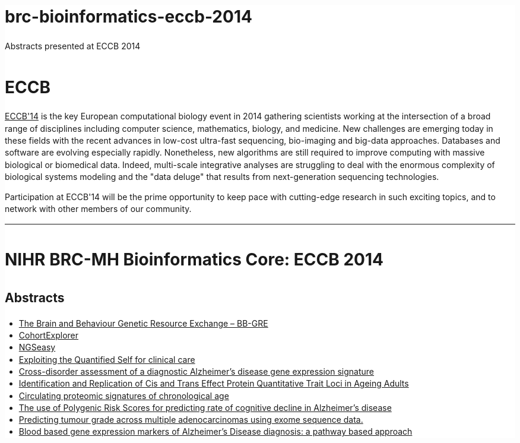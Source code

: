 brc-bioinformatics-eccb-2014
============================

Abstracts presented at ECCB 2014

# ECCB

[ECCB'14](http://www.eccb14.org/) is the key European computational biology event in 2014 gathering scientists working at the intersection of a broad range of disciplines including computer science, mathematics, biology, and medicine. New challenges are emerging today in these fields with the recent advances in low-cost ultra-fast sequencing, bio-imaging and big-data approaches. Databases and software are evolving especially rapidly. Nonetheless, new algorithms are still required to improve computing with massive biological or biomedical data. Indeed, multi-scale integrative analyses are struggling to deal with the enormous complexity of biological systems modeling and the "data deluge" that results from next-generation sequencing technologies.

Participation at ECCB'14 will be the prime opportunity to keep pace with cutting-edge research in such exciting topics, and to network with other members of our community.

****************

NIHR BRC-MH Bioinformatics Core: ECCB 2014
==============================================
## Abstracts

- [The Brain and Behaviour Genetic Resource Exchange – BB-GRE](https://github.com/snewhouse/brc-bioinformatics-eccb-2014/blob/master/README.md#the-brain-and-behaviour-genetic-resource-exchange--bb-gre)  
- [CohortExplorer](https://github.com/snewhouse/brc-bioinformatics-eccb-2014/blob/master/README.md#cohortexplorer-a-generic-application-programming-interface-api-for-entity-attribute-value-database-schemas)  
- [NGSeasy](https://github.com/snewhouse/brc-bioinformatics-eccb-2014/blob/master/README.md#ngseasy-easy-analysis-of-next-generation-sequencing-a-flexible-easy-to-use-automated-ngs-pipeline-for-research-and-clinical-laboratories)  
- [Exploiting the Quantified Self for clinical care](https://github.com/snewhouse/brc-bioinformatics-eccb-2014/blob/master/README.md#exploiting-the-quantified-self-for-clinical-care-a-framework-for-integrating-mobile-and-sensor-data-into-the-electronic-health-record)  
- [Cross-disorder assessment of a diagnostic Alzheimer’s disease gene expression signature](https://github.com/snewhouse/brc-bioinformatics-eccb-2014/blob/master/README.md#cross-disorder-assessment-of-a-diagnostic-alzheimers-disease-gene-expression-signature)  
- [Identification and Replication of Cis and Trans Effect Protein Quantitative Trait Loci in Ageing Adults](https://github.com/snewhouse/brc-bioinformatics-eccb-2014/blob/master/README.md#identification-and-replication-of-cis-and-trans-effect-protein-quantitative-trait-loci-in-ageing-adults)  
- [Circulating proteomic signatures of chronological age](https://github.com/snewhouse/brc-bioinformatics-eccb-2014/blob/master/README.md#circulating-proteomic-signatures-of-chronological-age)  
- [The use of Polygenic Risk Scores for predicting rate of cognitive decline in Alzheimer’s disease](https://github.com/snewhouse/brc-bioinformatics-eccb-2014/blob/master/README.md#the-use-of-polygenic-risk-scores-for-predicting-rate-of-cognitive-decline-in-alzheimers-disease)  
- [Predicting tumour grade across multiple adenocarcinomas using exome sequence data.](https://github.com/snewhouse/brc-bioinformatics-eccb-2014/blob/master/README.md#predicting-tumour-grade-across-multiple-adenocarcinomas-using-exome-sequence-data)  
- [Blood based gene expression markers of Alzheimer’s Disease diagnosis: a pathway based approach](https://github.com/snewhouse/brc-bioinformatics-eccb-2014/blob/master/README.md#blood-based-gene-expression-markers-of-alzheimers-disease-diagnosis-a-pathway-based-approach)   
